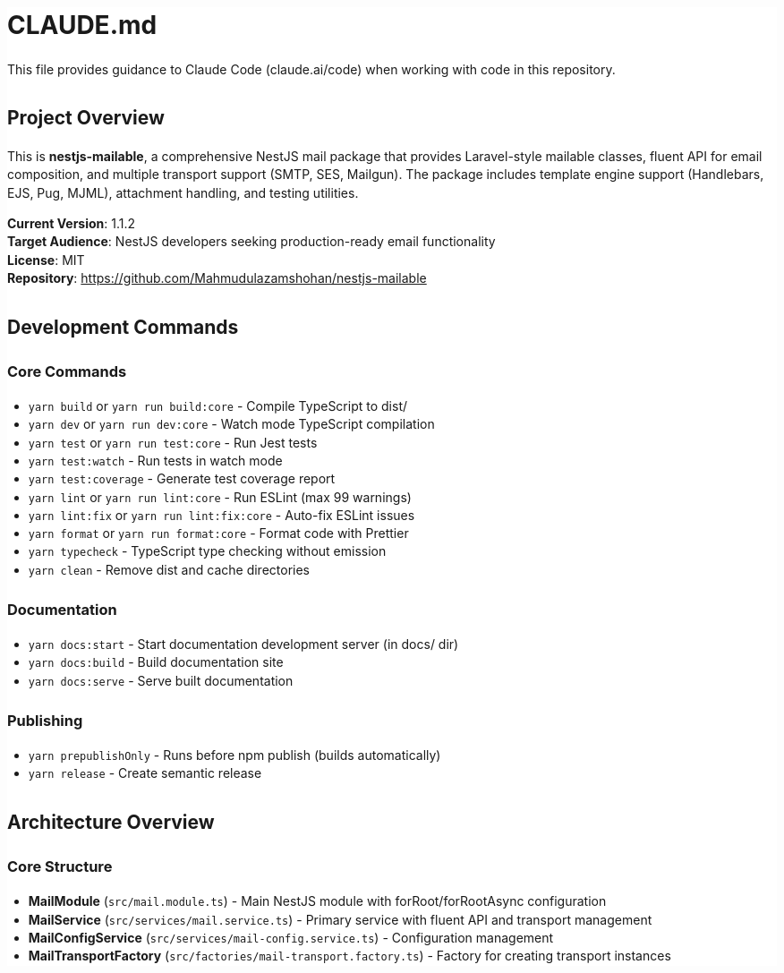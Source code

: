 # CLAUDE.md

This file provides guidance to Claude Code (claude.ai/code) when working with code in this repository.

## Project Overview

This is **nestjs-mailable**, a comprehensive NestJS mail package that provides Laravel-style mailable classes, fluent API for email composition, and multiple transport support (SMTP, SES, Mailgun). The package includes template engine support (Handlebars, EJS, Pug, MJML), attachment handling, and testing utilities.

**Current Version**: 1.1.2  
**Target Audience**: NestJS developers seeking production-ready email functionality  
**License**: MIT  
**Repository**: https://github.com/Mahmudulazamshohan/nestjs-mailable

## Development Commands

### Core Commands
- `yarn build` or `yarn run build:core` - Compile TypeScript to dist/
- `yarn dev` or `yarn run dev:core` - Watch mode TypeScript compilation
- `yarn test` or `yarn run test:core` - Run Jest tests
- `yarn test:watch` - Run tests in watch mode
- `yarn test:coverage` - Generate test coverage report
- `yarn lint` or `yarn run lint:core` - Run ESLint (max 99 warnings)
- `yarn lint:fix` or `yarn run lint:fix:core` - Auto-fix ESLint issues
- `yarn format` or `yarn run format:core` - Format code with Prettier
- `yarn typecheck` - TypeScript type checking without emission
- `yarn clean` - Remove dist and cache directories

### Documentation
- `yarn docs:start` - Start documentation development server (in docs/ dir)
- `yarn docs:build` - Build documentation site
- `yarn docs:serve` - Serve built documentation

### Publishing
- `yarn prepublishOnly` - Runs before npm publish (builds automatically)
- `yarn release` - Create semantic release

## Architecture Overview

### Core Structure
- **MailModule** (`src/mail.module.ts`) - Main NestJS module with forRoot/forRootAsync configuration
- **MailService** (`src/services/mail.service.ts`) - Primary service with fluent API and transport management
- **MailConfigService** (`src/services/mail-config.service.ts`) - Configuration management
- **MailTransportFactory** (`src/factories/mail-transport.factory.ts`) - Factory for creating transport instances
